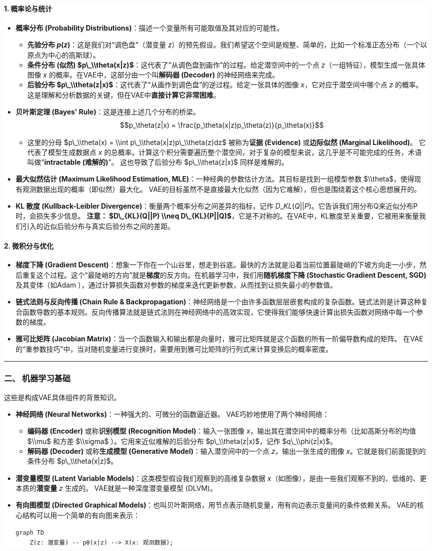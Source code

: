 #### 1\. 概率论与统计

  * **概率分布 (Probability Distributions)**：描述一个变量所有可能取值及其对应的可能性。

      * **先验分布 $p(z)$**：这是我们对“调色盘”（潜变量 $z$）的预先假设。我们希望这个空间是规整、简单的，比如一个标准正态分布（一个以原点为中心的高斯球）。 
      * **条件分布 (似然) $p\_\\theta(x|z)$**：这代表了“从调色盘到画作”的过程。给定潜空间中的一个点 $z$（一组特征），模型生成一张具体图像 $x$ 的概率。在VAE中，这部分由一个叫**解码器 (Decoder)** 的神经网络来完成。 
      * **后验分布 $p\_\\theta(z|x)$**：这代表了“从画作到调色盘”的逆过程。给定一张具体的图像 $x$，它对应于潜空间中哪个点 $z$ 的概率。这是理解和分析数据的关键，但在VAE中**直接计算它非常困难**。 

  * **贝叶斯定理 (Bayes' Rule)**：这是连接上述几个分布的桥梁。
    $$p_\theta(z|x) = \frac{p_\theta(x|z)p_\theta(z)}{p_\theta(x)}$$

      * 这里的分母 $p\_\\theta(x) = \\int p\_\\theta(x|z)p\_\\theta(z)dz$ 被称为**证据 (Evidence)** 或**边际似然 (Marginal Likelihood)**。  它代表了模型生成数据点 $x$ 的总概率。计算这个积分需要遍历整个潜空间，对于复杂的模型来说，这几乎是不可能完成的任务，术语叫做“**intractable (难解的)**”。  这也导致了后验分布 $p\_\\theta(z|x)$ 同样是难解的。 

  * **最大似然估计 (Maximum Likelihood Estimation, MLE)**：一种经典的参数估计方法。其目标是找到一组模型参数 $\\theta$，使得现有观测数据出现的概率（即似然）最大化。  VAE的目标虽然不是直接最大化似然（因为它难解），但也是围绕着这个核心思想展开的。

  * **KL 散度 (Kullback-Leibler Divergence)**：衡量两个概率分布之间差异的指标，记作 $D\_{KL}(Q||P)$。它告诉我们用分布Q来近似分布P时，会损失多少信息。  **注意： $D\_{KL}(Q||P) \\neq D\_{KL}(P||Q)$**，它是不对称的。在VAE中，KL散度至关重要，它被用来衡量我们引入的近似后验分布与真实后验分布之间的差距。

#### 2\. 微积分与优化

  * **梯度下降 (Gradient Descent)**：想象一下你在一个山谷里，想走到谷底。最快的方法就是沿着当前位置最陡峭的下坡方向走一小步，然后重复这个过程。这个“最陡峭的方向”就是**梯度**的反方向。在机器学习中，我们用**随机梯度下降 (Stochastic Gradient Descent, SGD)** 及其变体（如Adam ），通过计算损失函数对参数的梯度来迭代更新参数，从而找到让损失最小的参数值。 

  * **链式法则与反向传播 (Chain Rule & Backpropagation)**：神经网络是一个由许多函数层层嵌套构成的复杂函数。链式法则是计算这种复合函数导数的基本规则。反向传播算法就是链式法则在神经网络中的高效实现，它使得我们能够快速计算出损失函数对网络中每一个参数的梯度。 

  * **雅可比矩阵 (Jacobian Matrix)**：当一个函数输入和输出都是向量时，雅可比矩阵就是这个函数的所有一阶偏导数构成的矩阵。  在VAE的“重参数技巧”中，当对随机变量进行变换时，需要用到雅可比矩阵的行列式来计算变换后的概率密度。 

-----

### 二、 机器学习基础

这些是构成VAE具体组件的背景知识。

  * **神经网络 (Neural Networks)**：一种强大的、可微分的函数逼近器。  VAE巧妙地使用了两个神经网络：

      * **编码器 (Encoder)** 或称**识别模型 (Recognition Model)**：输入一张图像 $x$，输出其在潜空间中的概率分布（比如高斯分布的均值 $\\mu$ 和方差 $\\sigma$ ）。它用来近似难解的后验分布 $p\_\\theta(z|x)$，记作 $q\_\\phi(z|x)$。 
      * **解码器 (Decoder)** 或称**生成模型 (Generative Model)**：输入潜空间中的一个点 $z$，输出一张生成的图像 $x$。它就是我们前面提到的条件分布 $p\_\\theta(x|z)$。 

  * **潜变量模型 (Latent Variable Models)**：这类模型假设我们观察到的高维复杂数据 $x$（如图像），是由一些我们观察不到的、低维的、更本质的**潜变量** $z$ 生成的。  VAE就是一种深度潜变量模型 (DLVM)。

  * **有向图模型 (Directed Graphical Models)**：也叫贝叶斯网络，用节点表示随机变量，用有向边表示变量间的条件依赖关系。  VAE的核心结构可以用一个简单的有向图来表示：

    ```mermaid
    graph TD
        Z(z: 潜变量) -- pθ(x|z) --> X(x: 观测数据);
    ```
